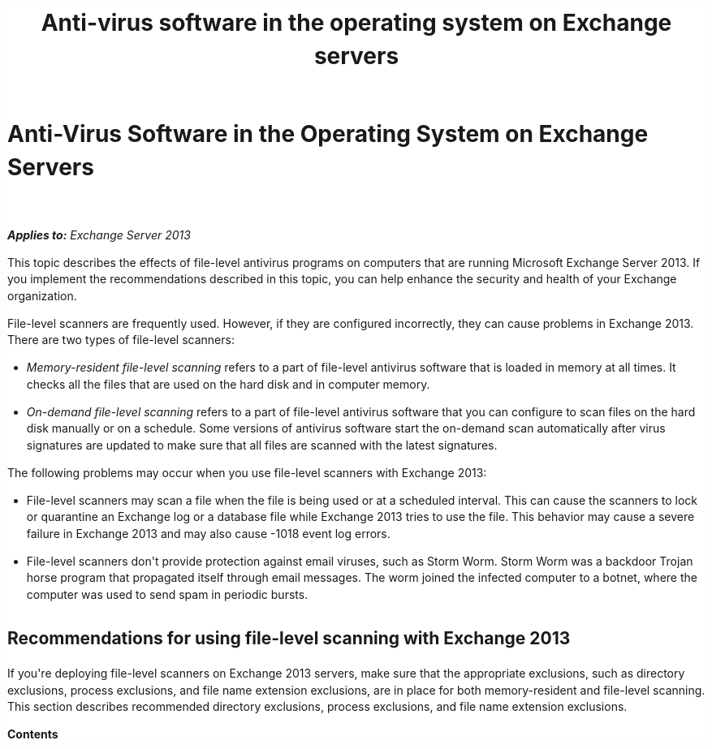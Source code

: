 ﻿---
title: 'Anti-virus software in the operating system on Exchange servers'
TOCTitle: Anti-Virus Software in the Operating System on Exchange Servers
ms:assetid: 7cef6017-7a55-41f3-a636-1ca4fce575b1
ms:mtpsurl: https://technet.microsoft.com/en-us/library/Bb332342(v=EXCHG.150)
ms:contentKeyID: 48385271
ms.date: 07/22/2016
mtps_version: v=EXCHG.150
---

# Anti-Virus Software in the Operating System on Exchange Servers

 

_**Applies to:** Exchange Server 2013_


This topic describes the effects of file-level antivirus programs on computers that are running Microsoft Exchange Server 2013. If you implement the recommendations described in this topic, you can help enhance the security and health of your Exchange organization.

File-level scanners are frequently used. However, if they are configured incorrectly, they can cause problems in Exchange 2013. There are two types of file-level scanners:

  - *Memory-resident file-level scanning* refers to a part of file-level antivirus software that is loaded in memory at all times. It checks all the files that are used on the hard disk and in computer memory.

  - *On-demand file-level scanning* refers to a part of file-level antivirus software that you can configure to scan files on the hard disk manually or on a schedule. Some versions of antivirus software start the on-demand scan automatically after virus signatures are updated to make sure that all files are scanned with the latest signatures.

The following problems may occur when you use file-level scanners with Exchange 2013:

  - File-level scanners may scan a file when the file is being used or at a scheduled interval. This can cause the scanners to lock or quarantine an Exchange log or a database file while Exchange 2013 tries to use the file. This behavior may cause a severe failure in Exchange 2013 and may also cause -1018 event log errors.

  - File-level scanners don't provide protection against email viruses, such as Storm Worm. Storm Worm was a backdoor Trojan horse program that propagated itself through email messages. The worm joined the infected computer to a botnet, where the computer was used to send spam in periodic bursts.

## Recommendations for using file-level scanning with Exchange 2013

If you're deploying file-level scanners on Exchange 2013 servers, make sure that the appropriate exclusions, such as directory exclusions, process exclusions, and file name extension exclusions, are in place for both memory-resident and file-level scanning. This section describes recommended directory exclusions, process exclusions, and file name extension exclusions.

**Contents**
